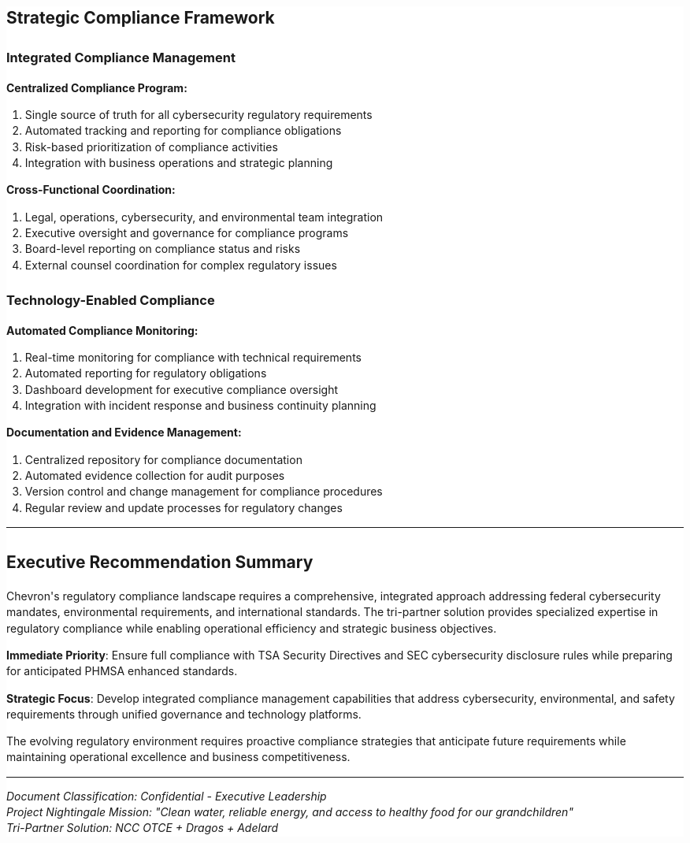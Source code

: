 ## Strategic Compliance Framework

### Integrated Compliance Management

**Centralized Compliance Program:**
1. Single source of truth for all cybersecurity regulatory requirements
2. Automated tracking and reporting for compliance obligations
3. Risk-based prioritization of compliance activities
4. Integration with business operations and strategic planning

**Cross-Functional Coordination:**
1. Legal, operations, cybersecurity, and environmental team integration
2. Executive oversight and governance for compliance programs
3. Board-level reporting on compliance status and risks
4. External counsel coordination for complex regulatory issues

### Technology-Enabled Compliance

**Automated Compliance Monitoring:**
1. Real-time monitoring for compliance with technical requirements
2. Automated reporting for regulatory obligations
3. Dashboard development for executive compliance oversight
4. Integration with incident response and business continuity planning

**Documentation and Evidence Management:**
1. Centralized repository for compliance documentation
2. Automated evidence collection for audit purposes
3. Version control and change management for compliance procedures
4. Regular review and update processes for regulatory changes

---

## Executive Recommendation Summary

Chevron's regulatory compliance landscape requires a comprehensive, integrated approach addressing federal cybersecurity mandates, environmental requirements, and international standards. The tri-partner solution provides specialized expertise in regulatory compliance while enabling operational efficiency and strategic business objectives.

**Immediate Priority**: Ensure full compliance with TSA Security Directives and SEC cybersecurity disclosure rules while preparing for anticipated PHMSA enhanced standards.

**Strategic Focus**: Develop integrated compliance management capabilities that address cybersecurity, environmental, and safety requirements through unified governance and technology platforms.

The evolving regulatory environment requires proactive compliance strategies that anticipate future requirements while maintaining operational excellence and business competitiveness.

---

*Document Classification: Confidential - Executive Leadership*  
*Project Nightingale Mission: "Clean water, reliable energy, and access to healthy food for our grandchildren"*  
*Tri-Partner Solution: NCC OTCE + Dragos + Adelard*